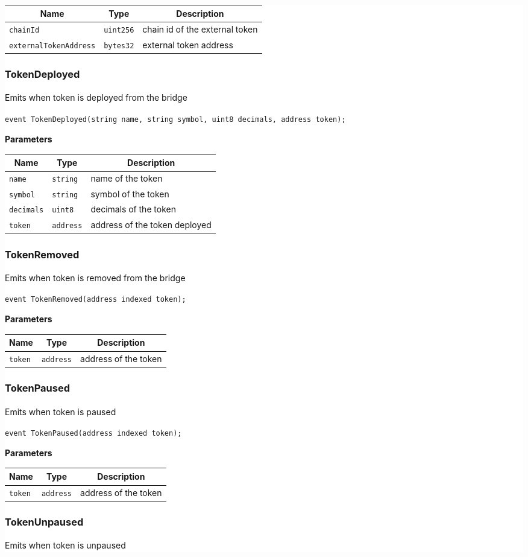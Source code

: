 |Name|Type|Description|
|----|----|-----------|
|`chainId`|`uint256`|chain id of the external token|
|`externalTokenAddress`|`bytes32`|external token address|

### TokenDeployed
Emits when token is deployed from the bridge


```solidity
event TokenDeployed(string name, string symbol, uint8 decimals, address token);
```

**Parameters**

|Name|Type|Description|
|----|----|-----------|
|`name`|`string`|name of the token|
|`symbol`|`string`|symbol of the token|
|`decimals`|`uint8`|decimals of the token|
|`token`|`address`|address of the token deployed|

### TokenRemoved
Emits when token is removed from the bridge


```solidity
event TokenRemoved(address indexed token);
```

**Parameters**

|Name|Type|Description|
|----|----|-----------|
|`token`|`address`|address of the token|

### TokenPaused
Emits when token is paused


```solidity
event TokenPaused(address indexed token);
```

**Parameters**

|Name|Type|Description|
|----|----|-----------|
|`token`|`address`|address of the token|

### TokenUnpaused
Emits when token is unpaused
